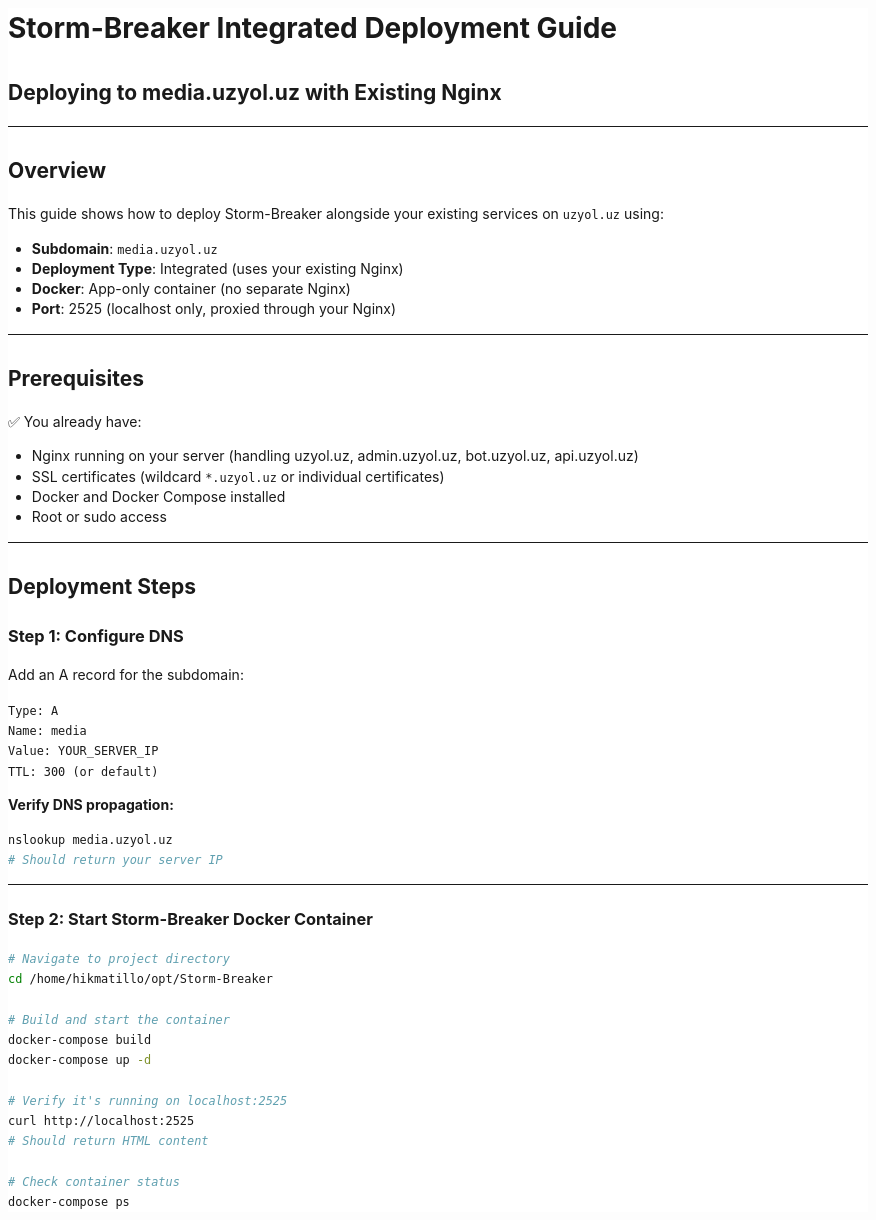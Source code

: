 # Storm-Breaker Integrated Deployment Guide
## Deploying to media.uzyol.uz with Existing Nginx

---

## Overview

This guide shows how to deploy Storm-Breaker alongside your existing services on `uzyol.uz` using:
- **Subdomain**: `media.uzyol.uz`
- **Deployment Type**: Integrated (uses your existing Nginx)
- **Docker**: App-only container (no separate Nginx)
- **Port**: 2525 (localhost only, proxied through your Nginx)

---

## Prerequisites

✅ You already have:
- Nginx running on your server (handling uzyol.uz, admin.uzyol.uz, bot.uzyol.uz, api.uzyol.uz)
- SSL certificates (wildcard `*.uzyol.uz` or individual certificates)
- Docker and Docker Compose installed
- Root or sudo access

---

## Deployment Steps

### Step 1: Configure DNS

Add an A record for the subdomain:

```
Type: A
Name: media
Value: YOUR_SERVER_IP
TTL: 300 (or default)
```

**Verify DNS propagation:**
```bash
nslookup media.uzyol.uz
# Should return your server IP
```

---

### Step 2: Start Storm-Breaker Docker Container

```bash
# Navigate to project directory
cd /home/hikmatillo/opt/Storm-Breaker

# Build and start the container
docker-compose build
docker-compose up -d

# Verify it's running on localhost:2525
curl http://localhost:2525
# Should return HTML content

# Check container status
docker-compose ps
```
